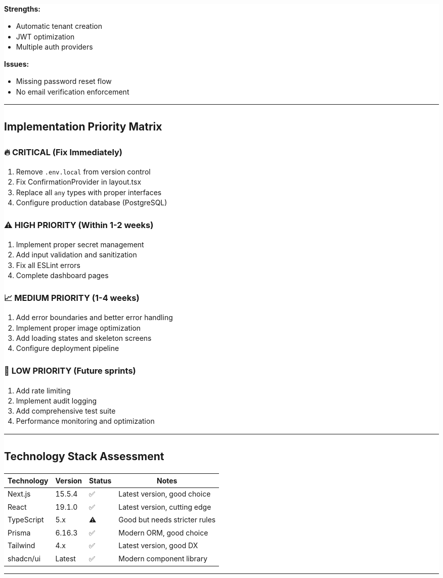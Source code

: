 **Strengths:**
- Automatic tenant creation
- JWT optimization
- Multiple auth providers

**Issues:**
- Missing password reset flow
- No email verification enforcement

---

## Implementation Priority Matrix

### 🔥 **CRITICAL (Fix Immediately)**
1. Remove `.env.local` from version control
2. Fix ConfirmationProvider in layout.tsx
3. Replace all `any` types with proper interfaces
4. Configure production database (PostgreSQL)

### ⚠️ **HIGH PRIORITY (Within 1-2 weeks)**
1. Implement proper secret management
2. Add input validation and sanitization
3. Fix all ESLint errors
4. Complete dashboard pages

### 📈 **MEDIUM PRIORITY (1-4 weeks)**
1. Add error boundaries and better error handling
2. Implement proper image optimization
3. Add loading states and skeleton screens
4. Configure deployment pipeline

### 🔧 **LOW PRIORITY (Future sprints)**
1. Add rate limiting
2. Implement audit logging
3. Add comprehensive test suite
4. Performance monitoring and optimization

---

## Technology Stack Assessment

| Technology | Version | Status | Notes |
|------------|---------|--------|-------|
| Next.js | 15.5.4 | ✅ | Latest version, good choice |
| React | 19.1.0 | ✅ | Latest version, cutting edge |
| TypeScript | 5.x | ⚠️ | Good but needs stricter rules |
| Prisma | 6.16.3 | ✅ | Modern ORM, good choice |
| Tailwind | 4.x | ✅ | Latest version, good DX |
| shadcn/ui | Latest | ✅ | Modern component library |

---